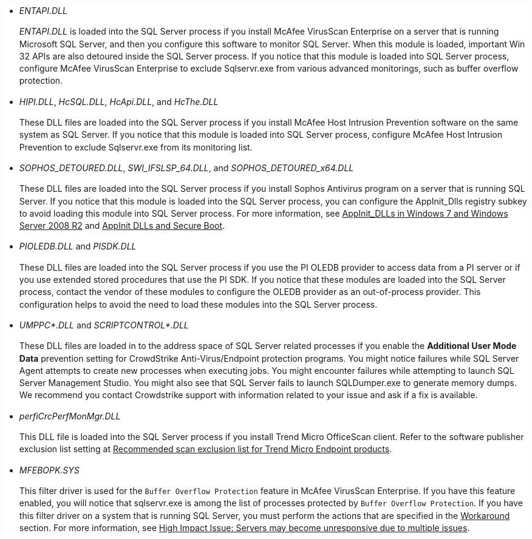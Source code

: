 - *ENTAPI.DLL*

  *ENTAPI.DLL* is loaded into the SQL Server process if you install McAfee VirusScan Enterprise on a server that is running Microsoft SQL Server, and then you configure this software to monitor SQL Server. When this module is loaded, important Win 32 APIs are also detoured inside the SQL Server process. If you notice that this module is loaded into SQL Server process, configure McAfee VirusScan Enterprise to exclude Sqlservr.exe from various advanced monitorings, such as buffer overflow protection.

- *HIPI.DLL*, *HcSQL.DLL*, *HcApi.DLL*, and *HcThe.DLL*

    These DLL files are loaded into the SQL Server process if you install McAfee Host Intrusion Prevention software on the same system as SQL Server. If you notice that this module is loaded into SQL Server process, configure McAfee Host Intrusion Prevention to exclude Sqlservr.exe from its monitoring list.

- *SOPHOS_DETOURED.DLL*, *SWI_IFSLSP_64.DLL*, and *SOPHOS_DETOURED_x64.DLL*

    These DLL files are loaded into the SQL Server process if you install Sophos Antivirus program on a server that is running SQL Server. If you notice that this module is loaded into the SQL Server process, you can configure the AppInit_Dlls registry subkey to avoid loading this module into SQL Server process. For more information, see [AppInit_DLLs in Windows 7 and Windows Server 2008 R2](/windows/win32/win7appqual/appinit-dlls-in-windows-7-and-windows-server-2008-r2) and [AppInit DLLs and Secure Boot](/windows/win32/dlls/secure-boot-and-appinit-dlls).

- *PIOLEDB.DLL* and *PISDK.DLL*

    These DLL files are loaded into the SQL Server process if you use the PI OLEDB provider to access data from a PI server or if you use extended stored procedures that use the PI SDK. If you notice that these modules are loaded into the SQL Server process, contact the vendor of these modules to configure the OLEDB provider as an out-of-process provider. This configuration helps to avoid the need to load these modules into the SQL Server process.

- *UMPPC\*.DLL* and *SCRIPTCONTROL\*.DLL*

    These DLL files are loaded in to the address space of SQL Server related processes if you enable the **Additional User Mode Data** prevention setting for CrowdStrike Anti-Virus/Endpoint protection programs. You might notice failures while SQL Server Agent attempts to create new processes when executing jobs. You might encounter failures while attempting to launch SQL Server Management Studio. You might also see that SQL Server fails to launch SQLDumper.exe to generate memory dumps. We recommend you contact Crowdstrike support with information related to your issue and ask if a fix is available. 

- *perfiCrcPerfMonMgr.DLL*

    This DLL file is loaded into the SQL Server process if you install Trend Micro OfficeScan client. Refer to the software publisher exclusion list setting at [Recommended scan exclusion list for Trend Micro Endpoint products](https://success.trendmicro.com/solution/1059770-recommended-scan-exclusion-list-for-trend-micro-endpoint-products).

- *MFEBOPK.SYS*

    This filter driver is used for the `Buffer Overflow Protection` feature in McAfee VirusScan Enterprise. If you have this feature enabled, you will notice that sqlservr.exe is among the list of processes protected by `Buffer Overflow Protection`. If you have this filter driver on a system that is running SQL Server, you must perform the actions that are specified in the [Workaround](#workaround) section. For more information, see [High Impact Issue: Servers may become unresponsive due to multiple issues](https://techcommunity.microsoft.com/t5/ask-the-performance-team/high-impact-issue-servers-may-become-unresponsive-due-to/ba-p/374567).
